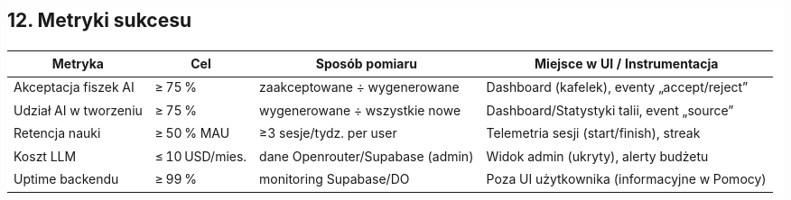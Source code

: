 
## 12. Metryki sukcesu

| Metryka               | Cel            | Sposób pomiaru                                  | Miejsce w UI / Instrumentacja                  |
|-----------------------|----------------|-----------------------------------------------|-----------------------------------------------|
| Akceptacja fiszek AI  | ≥ 75 %         | zaakceptowane ÷ wygenerowane                   | Dashboard (kafelek), eventy „accept/reject”   |
| Udział AI w tworzeniu | ≥ 75 %         | wygenerowane ÷ wszystkie nowe                  | Dashboard/Statystyki talii, event „source”    |
| Retencja nauki        | ≥ 50 % MAU     | ≥3 sesje/tydz. per user                        | Telemetria sesji (start/finish), streak       |
| Koszt LLM             | ≤ 10 USD/mies. | dane Openrouter/Supabase (admin)               | Widok admin (ukryty), alerty budżetu          |
| Uptime backendu       | ≥ 99 %         | monitoring Supabase/DO                         | Poza UI użytkownika (informacyjne w Pomocy)   |
